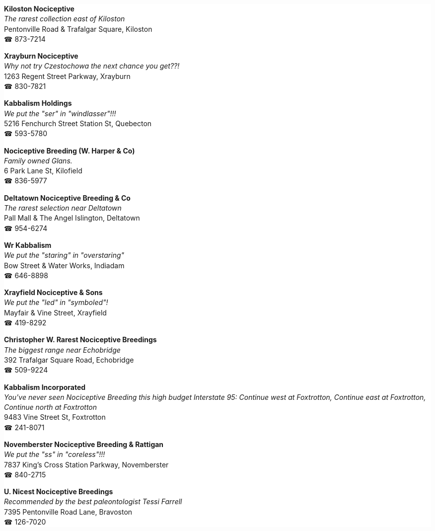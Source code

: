 **Kiloston Nociceptive**  
_The rarest collection east of Kiloston_  
Pentonville Road & Trafalgar Square, Kiloston  
☎ 873-7214

**Xrayburn Nociceptive**  
_Why not try Czestochowa the next chance you get??!_  
1263 Regent Street Parkway, Xrayburn  
☎ 830-7821

**Kabbalism Holdings**  
_We put the "ser" in "windlasser"!!!_  
5216 Fenchurch Street Station St, Quebecton  
☎ 593-5780

**Nociceptive Breeding (W. Harper & Co)**  
_Family owned Glans._  
6 Park Lane St, Kilofield  
☎ 836-5977

**Deltatown Nociceptive Breeding & Co**  
_The rarest selection near Deltatown_  
Pall Mall & The Angel Islington, Deltatown  
☎ 954-6274

**Wr Kabbalism**  
_We put the "staring" in "overstaring"_  
Bow Street & Water Works, Indiadam  
☎ 646-8898

**Xrayfield Nociceptive & Sons**  
_We put the "led" in "symboled"!_  
Mayfair & Vine Street, Xrayfield  
☎ 419-8292

**Christopher W. Rarest Nociceptive Breedings**  
_The biggest range near Echobridge_  
392 Trafalgar Square Road, Echobridge  
☎ 509-9224

**Kabbalism Incorporated**  
_You've never seen Nociceptive Breeding this high budget 
Interstate 95: Continue west at Foxtrotton, Continue east at Foxtrotton, Continue north at Foxtrotton_  
9483 Vine Street St, Foxtrotton  
☎ 241-8071

**Novemberster Nociceptive Breeding & Rattigan**  
_We put the "ss" in "coreless"!!!_  
7837 King’s Cross Station Parkway, Novemberster  
☎ 840-2715

**U. Nicest Nociceptive Breedings**  
_Recommended by the best paleontologist Tessi Farrell_  
7395 Pentonville Road Lane, Bravoston  
☎ 126-7020

